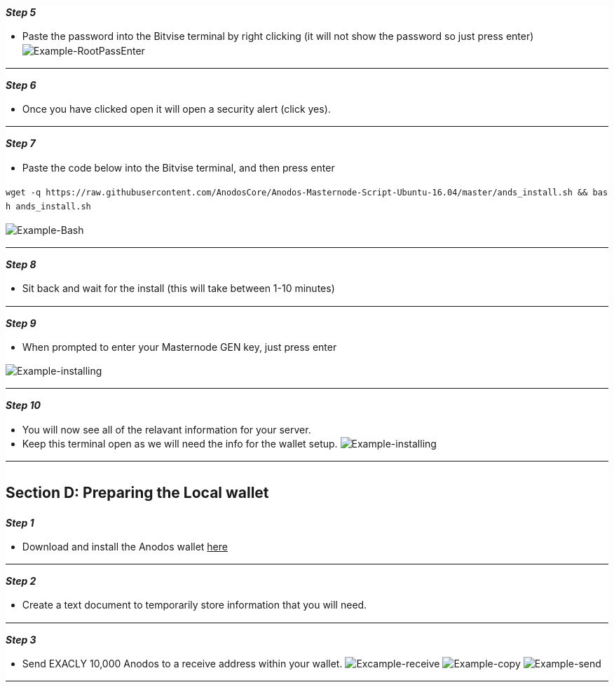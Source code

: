 ***Step 5*** 
* Paste the password into the Bitvise terminal by right clicking (it will not show the password so just press enter)
![Example-RootPassEnter](https://i.imgur.com/zVhOAKu.png)
***

***Step 6*** 
* Once you have clicked open it will open a security alert (click yes).  
***


***Step 7***
* Paste the code below into the Bitvise terminal, and then press enter

`wget -q https://raw.githubusercontent.com/AnodosCore/Anodos-Masternode-Script-Ubuntu-16.04/master/ands_install.sh && bash ands_install.sh`

![Example-Bash](https://i.imgur.com/TZakdpG.png)

***

***Step 8***
* Sit back and wait for the install (this will take between 1-10 minutes)
***

***Step 9***
* When prompted to enter your Masternode GEN key, just press enter

![Example-installing](https://i.imgur.com/nINXCyt.png)
***

***Step 10***
* You will now see all of the relavant information for your server.
* Keep this terminal open as we will need the info for the wallet setup.
![Example-installing](https://i.imgur.com/RB5QI42.png)
***

## Section D: Preparing the Local wallet

***Step 1***
* Download and install the Anodos wallet [here](https://github.com/AnodosCore/AnodosCore/releases)
***

***Step 2***
* Create a text document to temporarily store information that you will need.
***

***Step 3***
* Send EXACLY 10,000 Anodos to a receive address within your wallet.
![Excample-receive](https://i.imgur.com/qK6r9cM.png)
![Example-copy](https://i.imgur.com/XgycLym.png)
![Example-send](https://i.imgur.com/2IHIupT.png)
***
